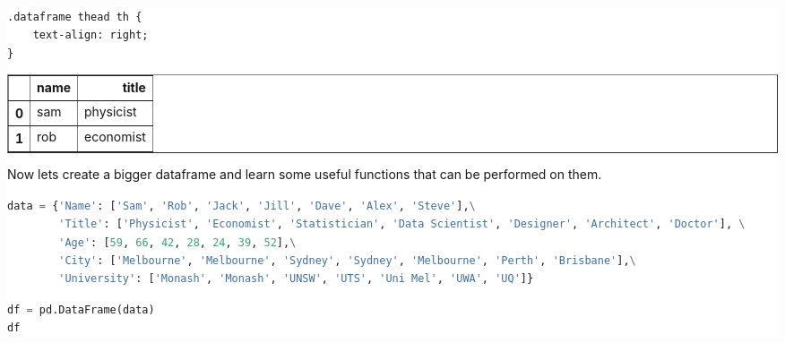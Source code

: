     .dataframe thead th {
        text-align: right;
    }
</style>
<table border="1" class="dataframe">
  <thead>
    <tr style="text-align: right;">
      <th></th>
      <th>name</th>
      <th>title</th>
    </tr>
  </thead>
  <tbody>
    <tr>
      <th>0</th>
      <td>sam</td>
      <td>physicist</td>
    </tr>
    <tr>
      <th>1</th>
      <td>rob</td>
      <td>economist</td>
    </tr>
  </tbody>
</table>
</div>



Now lets create a bigger dataframe and learn some useful functions that can be performed on them.


```python
data = {'Name': ['Sam', 'Rob', 'Jack', 'Jill', 'Dave', 'Alex', 'Steve'],\
        'Title': ['Physicist', 'Economist', 'Statistician', 'Data Scientist', 'Designer', 'Architect', 'Doctor'], \
        'Age': [59, 66, 42, 28, 24, 39, 52],\
        'City': ['Melbourne', 'Melbourne', 'Sydney', 'Sydney', 'Melbourne', 'Perth', 'Brisbane'],\
        'University': ['Monash', 'Monash', 'UNSW', 'UTS', 'Uni Mel', 'UWA', 'UQ']}
```


```python
df = pd.DataFrame(data)
df
```




<div>
<style scoped>
    .dataframe tbody tr th:only-of-type {
        vertical-align: middle;
    }

    .dataframe tbody tr th {
        vertical-align: top;
    }
